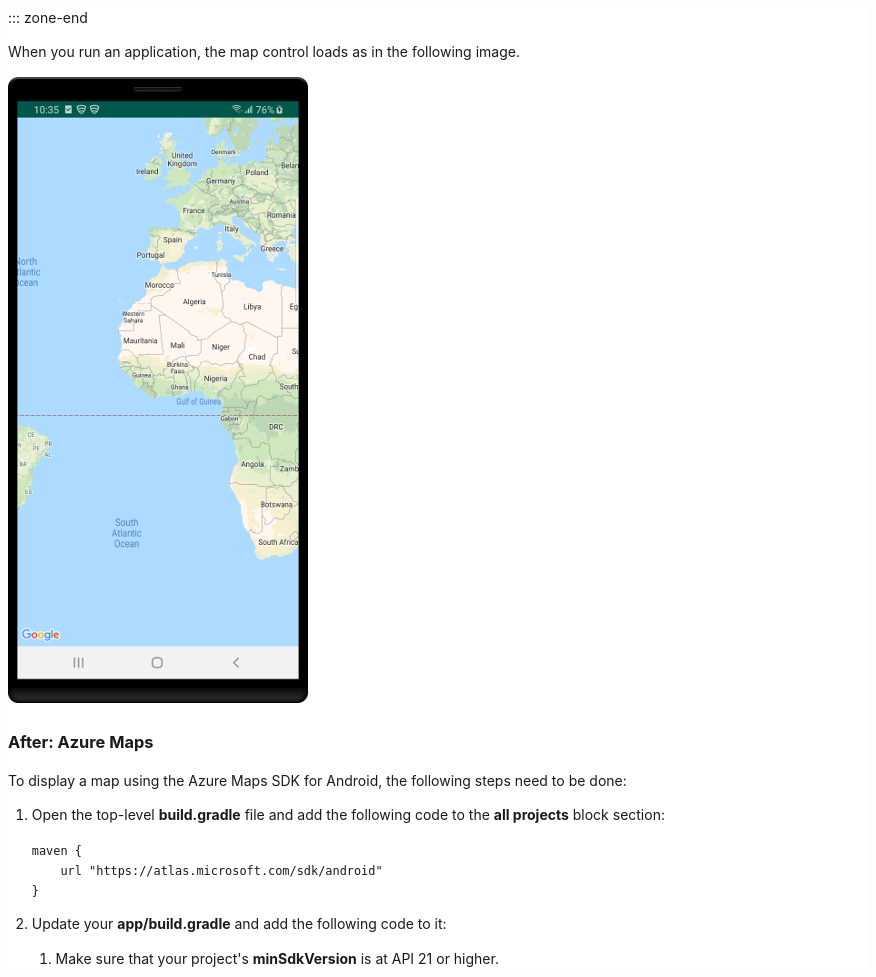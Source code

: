 ::: zone-end

When you run an application, the map control loads as in the following image.

![Simple Google Maps](media/migrate-google-maps-android-app/simple-google-maps.png)

### After: Azure Maps

To display a map using the Azure Maps SDK for Android, the following steps need to be done:

1. Open the top-level **build.gradle** file and add the following code to the **all projects** block section:

    ```gradel
    maven {
        url "https://atlas.microsoft.com/sdk/android"
    }
    ```

2. Update your **app/build.gradle** and add the following code to it:

    1. Make sure that your project's **minSdkVersion** is at API 21 or higher.
